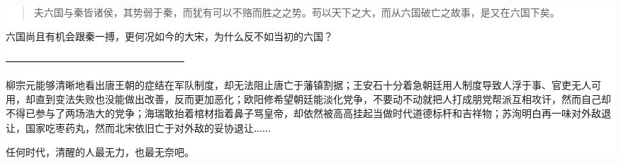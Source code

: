 > 夫六国与秦皆诸侯，其势弱于秦，而犹有可以不赂而胜之之势。苟以天下之大，而从六国破亡之故事，是又在六国下矣。

六国尚且有机会跟秦一搏，更何况如今的大宋，为什么反不如当初的六国？

——————————————————

柳宗元能够清晰地看出唐王朝的症结在军队制度，却无法阻止唐亡于藩镇割据；王安石十分着急朝廷用人制度导致人浮于事、官吏无人可用，却直到变法失败也没能做出改善，反而更加恶化；欧阳修希望朝廷能淡化党争，不要动不动就把人打成朋党帮派互相攻讦，然而自己却不得已参与了两场浩大的党争；海瑞敢抬着棺材指着鼻子骂皇帝，却依然被高高挂起当做时代道德标杆和吉祥物；苏洵明白再一味对外敌退让，国家吃枣药丸，然而北宋依旧亡于对外敌的妥协退让……



任何时代，清醒的人最无力，也最无奈吧。